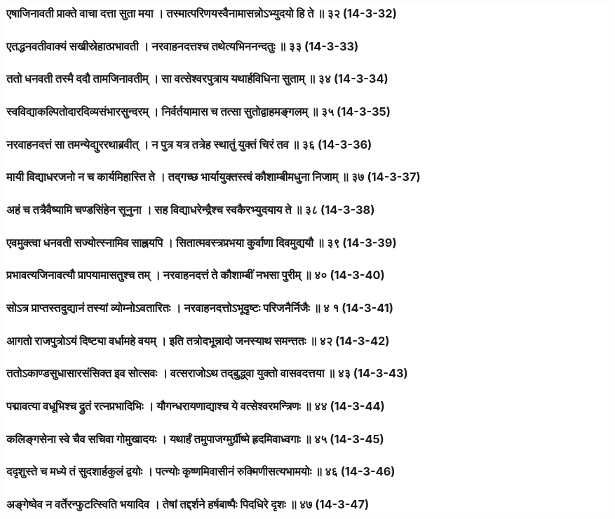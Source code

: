 ### एषाजिनावती प्राक्ते वाचा दत्ता सुता मया । तस्मात्परिणयस्वैनामासन्नोऽभ्युदयो हि ते ॥ ३२ (14-3-32)

### एतद्धनवतीवाक्यं सखीस्रेहात्प्रभावती । नरवाहनदत्तश्च तथेत्यभिननन्दतुः ॥ ३३ (14-3-33)

### ततो धनवती तस्मै ददौ तामजिनावतीम् । सा वत्सेश्वरपुत्राय यथार्हविधिना सुताम् ॥ ३४ (14-3-34)

### स्वविद्याकल्पितोदारदिव्यसंभारसुन्दरम् । निर्वर्तयामास च तत्सा सुतोद्वाहमङ्गलम् ॥ ३५ (14-3-35)

### नरवाहनदत्तं सा तमन्येद्युररथाब्रवीत् । न पुत्र यत्र तत्रेह स्थातुं युक्तं चिरं तव ॥ ३६ (14-3-36)

### मायी विद्याधरजनो न च कार्यमिहास्ति ते । तद्गच्छ भार्यायुक्तस्त्वं कौशाम्बीमधुना निजाम् ॥ ३७ (14-3-37)

### अहं च तत्रैवैष्यामि चण्डसिंहेन सूनुना । सह विद्याधरेन्द्रैश्च स्वकैरभ्युदयाय ते ॥ ३८ (14-3-38)

### एवमुक्त्वा धनवती सज्योत्स्नामिव साह्नयपि । सितात्मवस्त्रप्रभया कुर्वाणा दिवमुद्ययौ ॥ ३९ (14-3-39)

### प्रभावत्यजिनावत्यौ प्रापयामासतुश्च तम् । नरवाहनदत्तं ते कौशाम्बीं नभसा पुरीम् ॥ ४० (14-3-40)

### सोऽत्र प्राप्तस्तदुद्यानं तस्यां व्योम्नोऽवतारितः । नरवाहनदत्तोऽभूदृष्टः परिजनैर्निजैः ॥ ४ १ (14-3-41)

### आगतो राजपुत्रोऽयं दिष्ट्या वर्धामहे वयम् । इति तत्रोदभून्नादो जनस्याथ समन्ततः ॥ ४२ (14-3-42)

### ततोऽकाण्डसुधासारसंसिक्त इव सोत्सवः । वत्सराजोऽथ तद्बुद्ध्वा युक्तो वासवदत्तया ॥ ४३ (14-3-43)

### पद्मावत्या वधूभिश्च द्रुतं रत्नप्रभादिभिः । यौगन्धरायणाद्याश्च ये वत्सेश्वरमन्त्रिणः ॥ ४४ (14-3-44)

### कलिङ्गसेना स्वे चैव सचिवा गोमुखादयः । यथार्हं तमुपाजग्मुर्ग्रीष्मे ह्रदमिवाध्वगाः ॥ ४५ (14-3-45)

### ददृशुस्ते च मध्ये तं सुदशार्हकुलं द्वयोः । पत्न्योः कृष्णमिवासीनं रुक्मिणीसत्यभामयोः ॥ ४६ (14-3-46)

### अङ्गेष्वेव न वर्तेरन्फुटत्स्विति भयादिव । तेषां तद्दर्शने हर्षबाष्पैः पिदधिरे दृशः ॥ ४७ (14-3-47)
